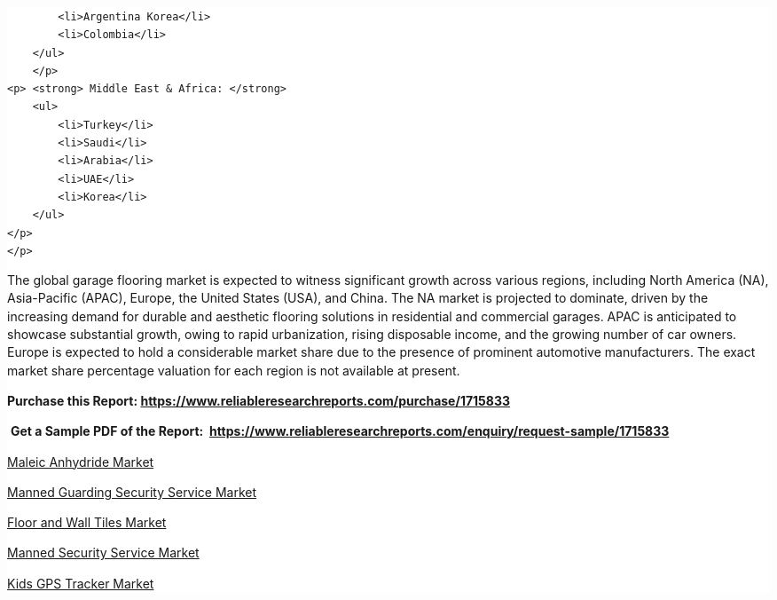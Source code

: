             <li>Argentina Korea</li>
            <li>Colombia</li>
        </ul>
        </p> 
    <p> <strong> Middle East & Africa: </strong>
        <ul>
            <li>Turkey</li>
            <li>Saudi</li>
            <li>Arabia</li>
            <li>UAE</li>
            <li>Korea</li>
        </ul>
    </p>
    </p>
<p><p>The global garage flooring market is expected to witness significant growth across various regions, including North America (NA), Asia-Pacific (APAC), Europe, the United States (USA), and China. The NA market is projected to dominate, driven by the increasing demand for durable and aesthetic flooring solutions in residential and commercial garages. APAC is anticipated to showcase substantial growth, owing to rapid urbanization, rising disposable income, and the growing number of car owners. Europe is expected to hold a considerable market share due to the presence of prominent automotive manufacturers. The exact market share percentage valuation for each region is not available at present.</p></p>
<p><strong>Purchase this Report: <a href="https://www.reliableresearchreports.com/purchase/1715833">https://www.reliableresearchreports.com/purchase/1715833</a></strong></p>
<p>&nbsp;<strong>Get a Sample PDF of the Report:&nbsp;&nbsp;<a href="https://www.reliableresearchreports.com/enquiry/request-sample/1715833">https://www.reliableresearchreports.com/enquiry/request-sample/1715833</a></strong></p>
<p><strong></strong></p>
<p><p><a href="https://www.linkedin.com/pulse/maleic-anhydride-market-size-share-global-analysis-report-yqxbc/">Maleic Anhydride Market</a></p><p><a href="https://github.com/AKSHATREPORTPRIME/Market-Research-Report-List-1/blob/main/manned-guarding-security-service-market.md">Manned Guarding Security Service Market</a></p><p><a href="https://www.linkedin.com/pulse/floor-wall-tiles-market-size-share-global-analysis-report-xqyjc/">Floor and Wall Tiles Market</a></p><p><a href="https://github.com/lilstefpacute/Market-Research-Report-List-1/blob/main/manned-security-service-market.md">Manned Security Service Market</a></p><p><a href="https://medium.com/@shanieprice69879/kids-gps-tracker-market-exploring-market-share-market-trends-and-future-growth-414e1f61ebd7">Kids GPS Tracker Market</a></p></p>